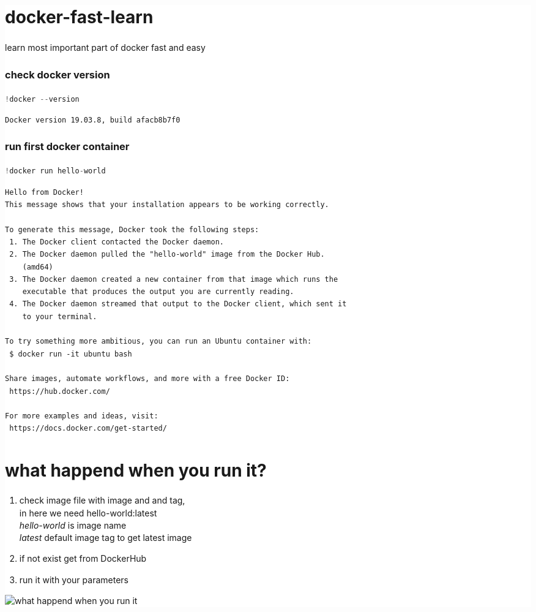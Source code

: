 # docker-fast-learn
learn most important part of docker fast and easy
### check docker version


```python
!docker --version
```

    Docker version 19.03.8, build afacb8b7f0


### run first docker container


```python
!docker run hello-world
```

    
    Hello from Docker!
    This message shows that your installation appears to be working correctly.
    
    To generate this message, Docker took the following steps:
     1. The Docker client contacted the Docker daemon.
     2. The Docker daemon pulled the "hello-world" image from the Docker Hub.
        (amd64)
     3. The Docker daemon created a new container from that image which runs the
        executable that produces the output you are currently reading.
     4. The Docker daemon streamed that output to the Docker client, which sent it
        to your terminal.
    
    To try something more ambitious, you can run an Ubuntu container with:
     $ docker run -it ubuntu bash
    
    Share images, automate workflows, and more with a free Docker ID:
     https://hub.docker.com/
    
    For more examples and ideas, visit:
     https://docs.docker.com/get-started/
    


# what happend when you run it?

1. check image file with image and and tag, \
    in here we need hello-world:latest \
    *hello-world* is image name \
    *latest* default image tag to get latest image
    
2. if not exist get from DockerHub

3. run it with your parameters

![what happend when you run it](https://docs.docker.com/engine/images/architecture.svg)
